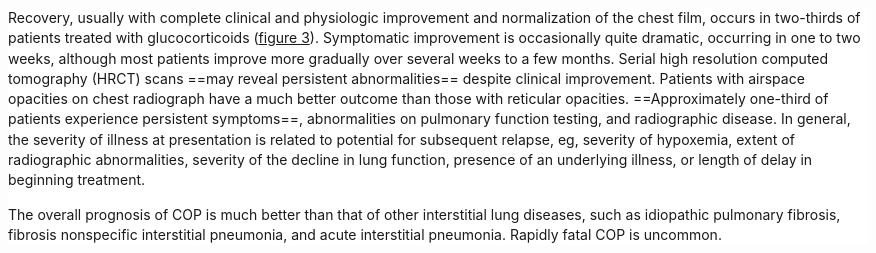 Recovery, usually with complete clinical and physiologic improvement and normalization of the chest film, occurs in two-thirds of patients treated with glucocorticoids ([figure 3](https://www.uptodate.com/contents/image?imageKey=PULM%2F65385\&topicKey=PULM%2F4332\&search=cryptogenic%20organizing%20pneumonia\&rank=1%7E110\&source=see_link)). Symptomatic improvement is occasionally quite dramatic, occurring in one to two weeks, although most patients improve more gradually over several weeks to a few months. Serial high resolution computed tomography (HRCT) scans ==may reveal persistent abnormalities== despite clinical improvement. Patients with airspace opacities on chest radiograph have a much better outcome than those with reticular opacities. ==Approximately one-third of patients experience persistent symptoms==, abnormalities on pulmonary function testing, and radiographic disease. In general, the severity of illness at presentation is related to potential for subsequent relapse, eg, severity of hypoxemia, extent of radiographic abnormalities, severity of the decline in lung function, presence of an underlying illness, or length of delay in beginning treatment.

The overall prognosis of COP is much better than that of other interstitial lung diseases, such as idiopathic pulmonary fibrosis, fibrosis nonspecific interstitial pneumonia, and acute interstitial pneumonia. Rapidly fatal COP is uncommon.

